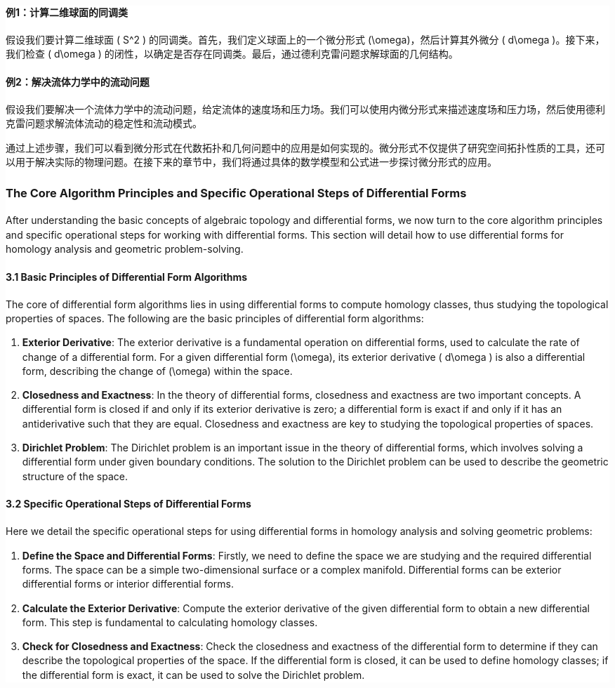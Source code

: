 #### 例1：计算二维球面的同调类

假设我们要计算二维球面 \( S^2 \) 的同调类。首先，我们定义球面上的一个微分形式 \(\omega\)，然后计算其外微分 \( d\omega \)。接下来，我们检查 \( d\omega \) 的闭性，以确定是否存在同调类。最后，通过德利克雷问题求解球面的几何结构。

#### 例2：解决流体力学中的流动问题

假设我们要解决一个流体力学中的流动问题，给定流体的速度场和压力场。我们可以使用内微分形式来描述速度场和压力场，然后使用德利克雷问题求解流体流动的稳定性和流动模式。

通过上述步骤，我们可以看到微分形式在代数拓扑和几何问题中的应用是如何实现的。微分形式不仅提供了研究空间拓扑性质的工具，还可以用于解决实际的物理问题。在接下来的章节中，我们将通过具体的数学模型和公式进一步探讨微分形式的应用。

### The Core Algorithm Principles and Specific Operational Steps of Differential Forms

After understanding the basic concepts of algebraic topology and differential forms, we now turn to the core algorithm principles and specific operational steps for working with differential forms. This section will detail how to use differential forms for homology analysis and geometric problem-solving.

#### 3.1 Basic Principles of Differential Form Algorithms

The core of differential form algorithms lies in using differential forms to compute homology classes, thus studying the topological properties of spaces. The following are the basic principles of differential form algorithms:

1. **Exterior Derivative**: The exterior derivative is a fundamental operation on differential forms, used to calculate the rate of change of a differential form. For a given differential form \(\omega\), its exterior derivative \( d\omega \) is also a differential form, describing the change of \(\omega\) within the space.

2. **Closedness and Exactness**: In the theory of differential forms, closedness and exactness are two important concepts. A differential form is closed if and only if its exterior derivative is zero; a differential form is exact if and only if it has an antiderivative such that they are equal. Closedness and exactness are key to studying the topological properties of spaces.

3. **Dirichlet Problem**: The Dirichlet problem is an important issue in the theory of differential forms, which involves solving a differential form under given boundary conditions. The solution to the Dirichlet problem can be used to describe the geometric structure of the space.

#### 3.2 Specific Operational Steps of Differential Forms

Here we detail the specific operational steps for using differential forms in homology analysis and solving geometric problems:

1. **Define the Space and Differential Forms**: Firstly, we need to define the space we are studying and the required differential forms. The space can be a simple two-dimensional surface or a complex manifold. Differential forms can be exterior differential forms or interior differential forms.

2. **Calculate the Exterior Derivative**: Compute the exterior derivative of the given differential form to obtain a new differential form. This step is fundamental to calculating homology classes.

3. **Check for Closedness and Exactness**: Check the closedness and exactness of the differential form to determine if they can describe the topological properties of the space. If the differential form is closed, it can be used to define homology classes; if the differential form is exact, it can be used to solve the Dirichlet problem.
